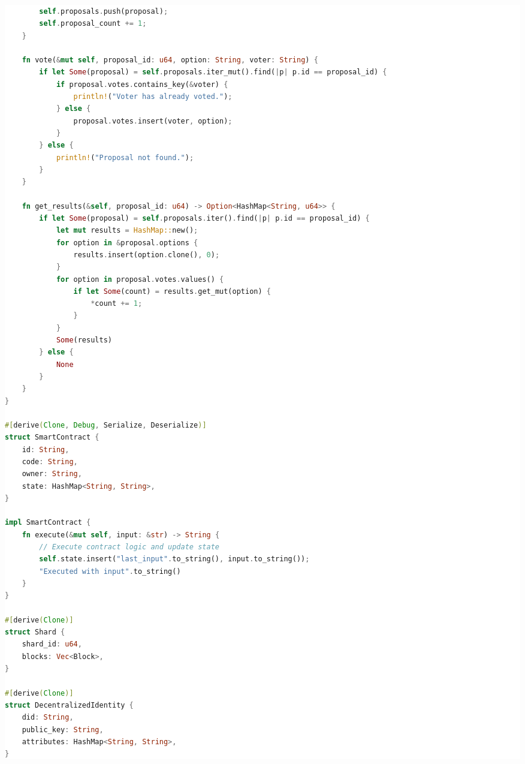 ```rust
        self.proposals.push(proposal);
        self.proposal_count += 1;
    }

    fn vote(&mut self, proposal_id: u64, option: String, voter: String) {
        if let Some(proposal) = self.proposals.iter_mut().find(|p| p.id == proposal_id) {
            if proposal.votes.contains_key(&voter) {
                println!("Voter has already voted.");
            } else {
                proposal.votes.insert(voter, option);
            }
        } else {
            println!("Proposal not found.");
        }
    }

    fn get_results(&self, proposal_id: u64) -> Option<HashMap<String, u64>> {
        if let Some(proposal) = self.proposals.iter().find(|p| p.id == proposal_id) {
            let mut results = HashMap::new();
            for option in &proposal.options {
                results.insert(option.clone(), 0);
            }
            for option in proposal.votes.values() {
                if let Some(count) = results.get_mut(option) {
                    *count += 1;
                }
            }
            Some(results)
        } else {
            None
        }
    }
}

#[derive(Clone, Debug, Serialize, Deserialize)]
struct SmartContract {
    id: String,
    code: String,
    owner: String,
    state: HashMap<String, String>,
}

impl SmartContract {
    fn execute(&mut self, input: &str) -> String {
        // Execute contract logic and update state
        self.state.insert("last_input".to_string(), input.to_string());
        "Executed with input".to_string()
    }
}

#[derive(Clone)]
struct Shard {
    shard_id: u64,
    blocks: Vec<Block>,
}

#[derive(Clone)]
struct DecentralizedIdentity {
    did: String,
    public_key: String,
    attributes: HashMap<String, String>,
}

```